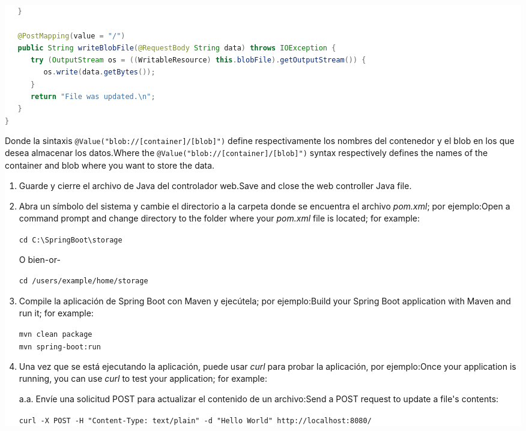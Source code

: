    ```java
      }

      @PostMapping(value = "/")
      public String writeBlobFile(@RequestBody String data) throws IOException {
         try (OutputStream os = ((WritableResource) this.blobFile).getOutputStream()) {
            os.write(data.getBytes());
         }
         return "File was updated.\n";
      }
   }
   ```

   <span data-ttu-id="cf8f1-185">Donde la sintaxis `@Value("blob://[container]/[blob]")` define respectivamente los nombres del contenedor y el blob en los que desea almacenar los datos.</span><span class="sxs-lookup"><span data-stu-id="cf8f1-185">Where the `@Value("blob://[container]/[blob]")` syntax respectively defines the names of the container and blob where you want to store the data.</span></span>

1. <span data-ttu-id="cf8f1-186">Guarde y cierre el archivo de Java del controlador web.</span><span class="sxs-lookup"><span data-stu-id="cf8f1-186">Save and close the web controller Java file.</span></span>

1. <span data-ttu-id="cf8f1-187">Abra un símbolo del sistema y cambie el directorio a la carpeta donde se encuentra el archivo *pom.xml*; por ejemplo:</span><span class="sxs-lookup"><span data-stu-id="cf8f1-187">Open a command prompt and change directory to the folder where your *pom.xml* file is located; for example:</span></span>

   `cd C:\SpringBoot\storage`

   <span data-ttu-id="cf8f1-188">O bien</span><span class="sxs-lookup"><span data-stu-id="cf8f1-188">-or-</span></span>

   `cd /users/example/home/storage`

1. <span data-ttu-id="cf8f1-189">Compile la aplicación de Spring Boot con Maven y ejecútela; por ejemplo:</span><span class="sxs-lookup"><span data-stu-id="cf8f1-189">Build your Spring Boot application with Maven and run it; for example:</span></span>

   ```shell
   mvn clean package
   mvn spring-boot:run
   ```

1. <span data-ttu-id="cf8f1-190">Una vez que se está ejecutando la aplicación, puede usar *curl* para probar la aplicación, por ejemplo:</span><span class="sxs-lookup"><span data-stu-id="cf8f1-190">Once your application is running, you can use *curl* to test your application; for example:</span></span>

   <span data-ttu-id="cf8f1-191">a.</span><span class="sxs-lookup"><span data-stu-id="cf8f1-191">a.</span></span> <span data-ttu-id="cf8f1-192">Envíe una solicitud POST para actualizar el contenido de un archivo:</span><span class="sxs-lookup"><span data-stu-id="cf8f1-192">Send a POST request to update a file's contents:</span></span>

      ```shell
      curl -X POST -H "Content-Type: text/plain" -d "Hello World" http://localhost:8080/
      ```


[IMG01]: ./media/configure-spring-boot-starter-java-app-with-azure-storage/create-storage-account-01.png
[IMG02]: ./media/configure-spring-boot-starter-java-app-with-azure-storage/create-storage-account-02.png
[IMG03]: ./media/configure-spring-boot-starter-java-app-with-azure-storage/create-storage-account-03.png
[IMG04]: ./media/configure-spring-boot-starter-java-app-with-azure-storage/create-storage-account-04.png
[IMG05]: ./media/configure-spring-boot-starter-java-app-with-azure-storage/create-storage-account-05.png
[SI01]: ./media/configure-spring-boot-starter-java-app-with-azure-storage/create-project-01.png
[SI02]: ./media/configure-spring-boot-starter-java-app-with-azure-storage/create-project-02.png
[SI03]: ./media/configure-spring-boot-starter-java-app-with-azure-storage/create-project-03.png